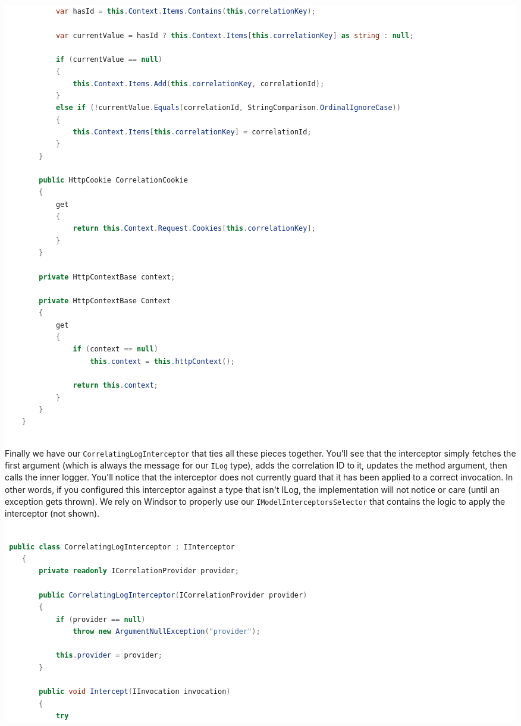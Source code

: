 ````csharp
            var hasId = this.Context.Items.Contains(this.correlationKey);

            var currentValue = hasId ? this.Context.Items[this.correlationKey] as string : null;

            if (currentValue == null)
            {
                this.Context.Items.Add(this.correlationKey, correlationId);
            }
            else if (!currentValue.Equals(correlationId, StringComparison.OrdinalIgnoreCase))
            {
                this.Context.Items[this.correlationKey] = correlationId;
            }
        }     

        public HttpCookie CorrelationCookie
        {
            get
            {
                return this.Context.Request.Cookies[this.correlationKey];
            }
        }

        private HttpContextBase context;

        private HttpContextBase Context
        {
            get
            {
                if (context == null)
                    this.context = this.httpContext();

                return this.context;
            }
        }
    }
	
````

Finally we have our `CorrelatingLogInterceptor` that ties all these pieces together.  You'll see that the interceptor simply fetches the first argument (which is always the message for our `ILog` type), adds the correlation ID to it, updates the method argument, then calls the inner logger.  You'll notice that the interceptor does not currently guard that it has been applied to a correct invocation.  In other words, if you 
configured this interceptor against a type that isn't ILog, the implementation will not notice or care (until an exception gets thrown).  We rely on Windsor to properly use our `IModelInterceptorsSelector` that contains the logic to apply the interceptor (not shown). 

````csharp

 public class CorrelatingLogInterceptor : IInterceptor
    {       
        private readonly ICorrelationProvider provider;

        public CorrelatingLogInterceptor(ICorrelationProvider provider)
        {
            if (provider == null)
                throw new ArgumentNullException("provider");

            this.provider = provider;
        }

        public void Intercept(IInvocation invocation)
        {
            try
````